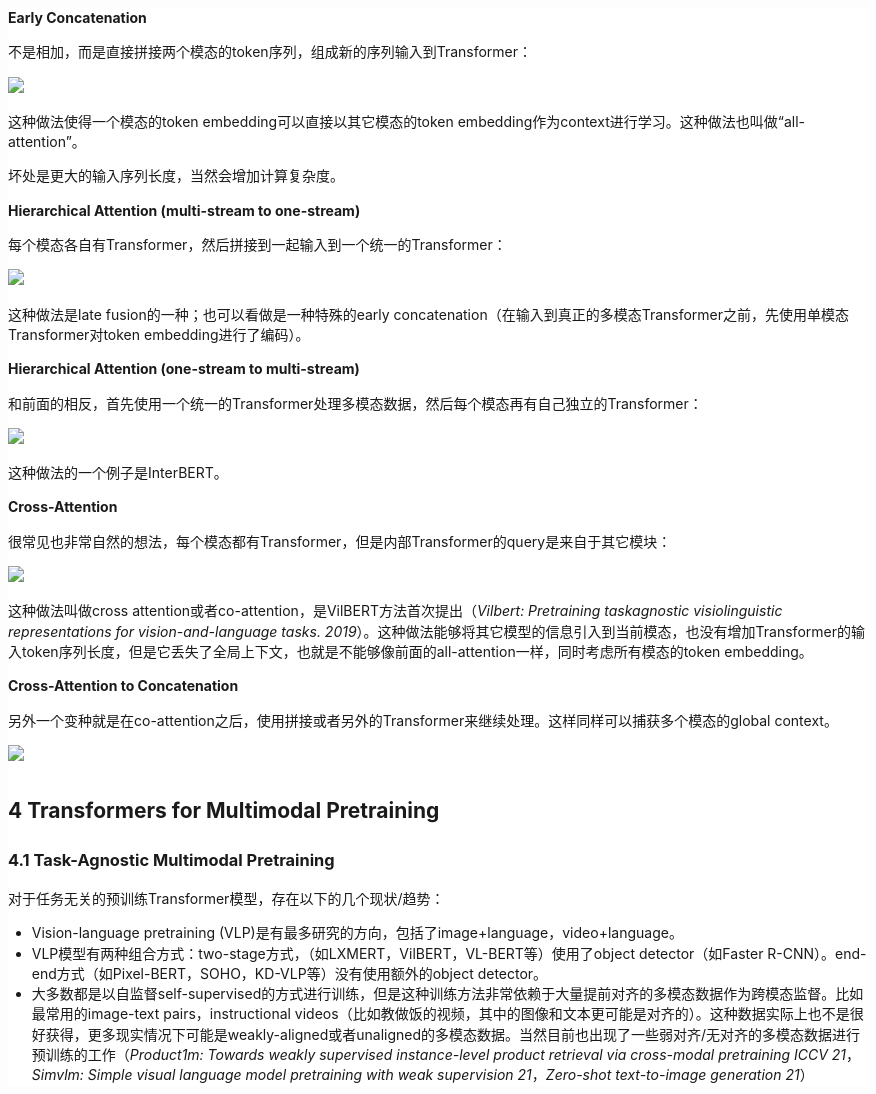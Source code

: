 **Early Concatenation**

不是相加，而是直接拼接两个模态的token序列，组成新的序列输入到Transformer：

![](https://lxy-blog-pics.oss-cn-beijing.aliyuncs.com/asssets/image-20230223172712248.png)

这种做法使得一个模态的token embedding可以直接以其它模态的token embedding作为context进行学习。这种做法也叫做“all-attention”。

坏处是更大的输入序列长度，当然会增加计算复杂度。

**Hierarchical Attention (multi-stream to one-stream)**

每个模态各自有Transformer，然后拼接到一起输入到一个统一的Transformer：

![](https://lxy-blog-pics.oss-cn-beijing.aliyuncs.com/asssets/image-20230223173045776.png)

这种做法是late fusion的一种；也可以看做是一种特殊的early concatenation（在输入到真正的多模态Transformer之前，先使用单模态Transformer对token embedding进行了编码）。

**Hierarchical Attention (one-stream to multi-stream)**

和前面的相反，首先使用一个统一的Transformer处理多模态数据，然后每个模态再有自己独立的Transformer：

![](https://lxy-blog-pics.oss-cn-beijing.aliyuncs.com/asssets/image-20230223173438330.png)

这种做法的一个例子是InterBERT。

**Cross-Attention**

很常见也非常自然的想法，每个模态都有Transformer，但是内部Transformer的query是来自于其它模块：

![](https://lxy-blog-pics.oss-cn-beijing.aliyuncs.com/asssets/image-20230223174400978.png)

这种做法叫做cross attention或者co-attention，是VilBERT方法首次提出（*Vilbert: Pretraining taskagnostic visiolinguistic representations for vision-and-language tasks. 2019*）。这种做法能够将其它模型的信息引入到当前模态，也没有增加Transformer的输入token序列长度，但是它丢失了全局上下文，也就是不能够像前面的all-attention一样，同时考虑所有模态的token embedding。

**Cross-Attention to Concatenation**

另外一个变种就是在co-attention之后，使用拼接或者另外的Transformer来继续处理。这样同样可以捕获多个模态的global context。

![](https://lxy-blog-pics.oss-cn-beijing.aliyuncs.com/asssets/image-20230227144954372.png)

## 4 Transformers for Multimodal Pretraining

### 4.1 Task-Agnostic Multimodal Pretraining

对于任务无关的预训练Transformer模型，存在以下的几个现状/趋势：

- Vision-language pretraining (VLP)是有最多研究的方向，包括了image+language，video+language。
- VLP模型有两种组合方式：two-stage方式，（如LXMERT，VilBERT，VL-BERT等）使用了object detector（如Faster R-CNN）。end-end方式（如Pixel-BERT，SOHO，KD-VLP等）没有使用额外的object detector。
- 大多数都是以自监督self-supervised的方式进行训练，但是这种训练方法非常依赖于大量提前对齐的多模态数据作为跨模态监督。比如最常用的image-text pairs，instructional videos（比如教做饭的视频，其中的图像和文本更可能是对齐的）。这种数据实际上也不是很好获得，更多现实情况下可能是weakly-aligned或者unaligned的多模态数据。当然目前也出现了一些弱对齐/无对齐的多模态数据进行预训练的工作（*Product1m: Towards weakly supervised instance-level product retrieval via cross-modal pretraining ICCV 21*，*Simvlm: Simple visual language model pretraining with weak supervision 21*，*Zero-shot text-to-image generation 21*）
